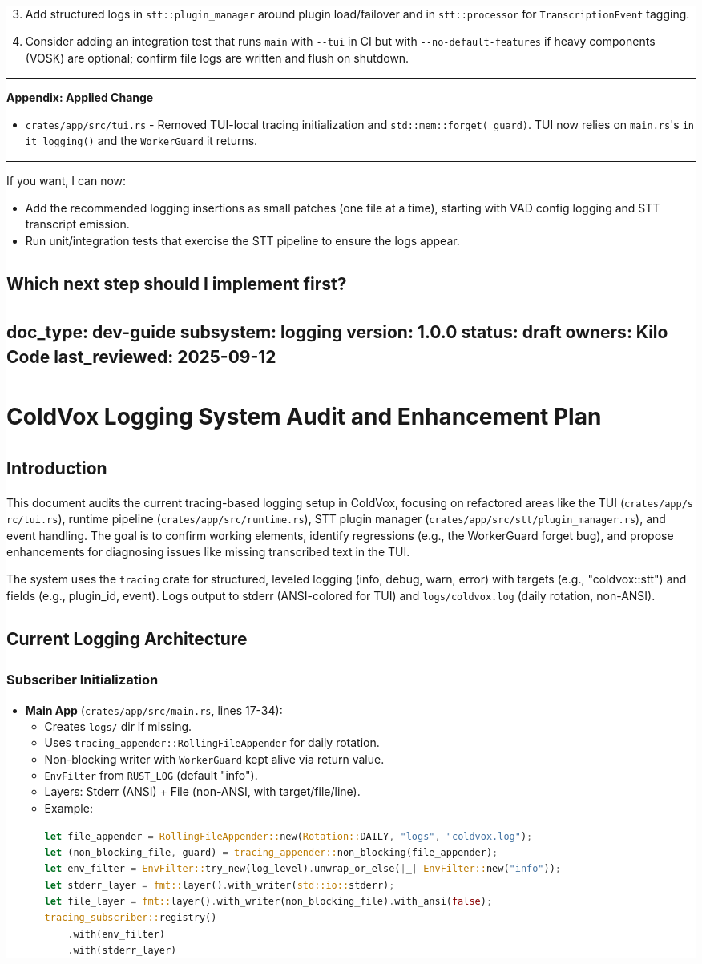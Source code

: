 3. Add structured logs in `stt::plugin_manager` around plugin load/failover and in `stt::processor` for `TranscriptionEvent` tagging.

4. Consider adding an integration test that runs `main` with `--tui` in CI but with `--no-default-features` if heavy components (VOSK) are optional; confirm file logs are written and flush on shutdown.

---

**Appendix: Applied Change**

- `crates/app/src/tui.rs` - Removed TUI-local tracing initialization and `std::mem::forget(_guard)`. TUI now relies on `main.rs`'s `init_logging()` and the `WorkerGuard` it returns.

---

If you want, I can now:
- Add the recommended logging insertions as small patches (one file at a time), starting with VAD config logging and STT transcript emission.
- Run unit/integration tests that exercise the STT pipeline to ensure the logs appear.

Which next step should I implement first?
---
doc_type: dev-guide
subsystem: logging
version: 1.0.0
status: draft
owners: Kilo Code
last_reviewed: 2025-09-12
---

# ColdVox Logging System Audit and Enhancement Plan

## Introduction

This document audits the current tracing-based logging setup in ColdVox, focusing on refactored areas like the TUI (`crates/app/src/tui.rs`), runtime pipeline (`crates/app/src/runtime.rs`), STT plugin manager (`crates/app/src/stt/plugin_manager.rs`), and event handling. The goal is to confirm working elements, identify regressions (e.g., the WorkerGuard forget bug), and propose enhancements for diagnosing issues like missing transcribed text in the TUI.

The system uses the `tracing` crate for structured, leveled logging (info, debug, warn, error) with targets (e.g., "coldvox::stt") and fields (e.g., plugin_id, event). Logs output to stderr (ANSI-colored for TUI) and `logs/coldvox.log` (daily rotation, non-ANSI).

## Current Logging Architecture

### Subscriber Initialization
- **Main App** (`crates/app/src/main.rs`, lines 17-34): 
  - Creates `logs/` dir if missing.
  - Uses `tracing_appender::RollingFileAppender` for daily rotation.
  - Non-blocking writer with `WorkerGuard` kept alive via return value.
  - `EnvFilter` from `RUST_LOG` (default "info").
  - Layers: Stderr (ANSI) + File (non-ANSI, with target/file/line).
  - Example:
    ```rust
    let file_appender = RollingFileAppender::new(Rotation::DAILY, "logs", "coldvox.log");
    let (non_blocking_file, guard) = tracing_appender::non_blocking(file_appender);
    let env_filter = EnvFilter::try_new(log_level).unwrap_or_else(|_| EnvFilter::new("info"));
    let stderr_layer = fmt::layer().with_writer(std::io::stderr);
    let file_layer = fmt::layer().with_writer(non_blocking_file).with_ansi(false);
    tracing_subscriber::registry()
        .with(env_filter)
        .with(stderr_layer)
